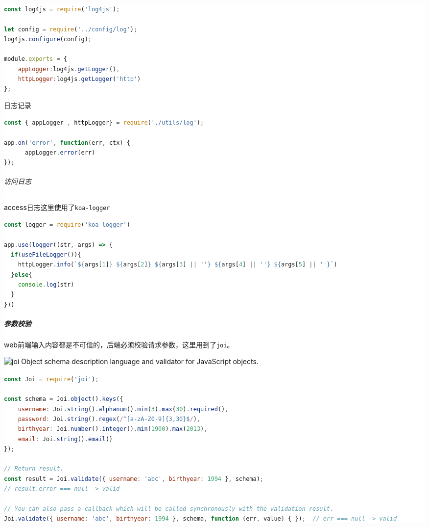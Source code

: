```js
const log4js = require('log4js');

let config = require('../config/log');
log4js.configure(config);

module.exports = {
    appLogger:log4js.getLogger(),
    httpLogger:log4js.getLogger('http')
};
```

日志记录

```js
const { appLogger , httpLogger} = require('./utils/log');

app.on('error', function(err, ctx) {
      appLogger.error(err)
});

```


###### 访问日志
access日志这里使用了`koa-logger`

```js
const logger = require('koa-logger')

app.use(logger((str, args) => {
  if(useFileLogger()){
    httpLogger.info(`${args[1]} ${args[2]} ${args[3] || ''} ${args[4] || ''} ${args[5] || ''}`)
  }else{
    console.log(str)
  }
}))
```

##### 参数校验
web前端输入内容都是不可信的，后端必须校验请求参数，这里用到了`joi`。

![joi](https://raw.github.com/hapijs/joi/master/images/joi.png)
Object schema description language and validator for JavaScript objects.

```js
const Joi = require('joi');
 
const schema = Joi.object().keys({
    username: Joi.string().alphanum().min(3).max(30).required(),
    password: Joi.string().regex(/^[a-zA-Z0-9]{3,30}$/),
    birthyear: Joi.number().integer().min(1900).max(2013),
    email: Joi.string().email()
});
 
// Return result.
const result = Joi.validate({ username: 'abc', birthyear: 1994 }, schema);
// result.error === null -> valid
 
// You can also pass a callback which will be called synchronously with the validation result.
Joi.validate({ username: 'abc', birthyear: 1994 }, schema, function (err, value) { });  // err === null -> valid
```
